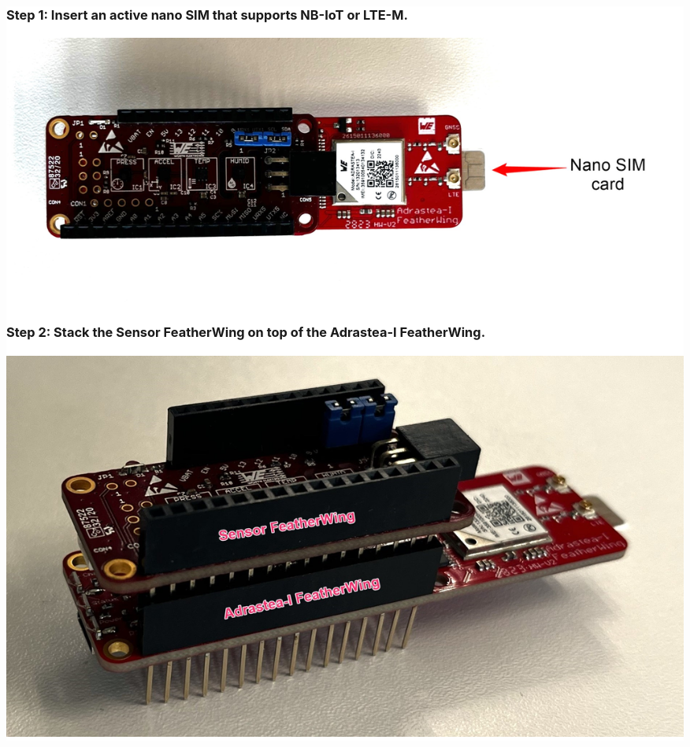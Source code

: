 ### **Step 1**: Insert an active nano SIM that supports NB-IoT or LTE-M.

![Insert SIM](resources/insert_sim_card.jpg)


### **Step 2**: Stack the Sensor FeatherWing on top of the Adrastea-I FeatherWing.

![Stack boards](resources/kit_not_connected.jpg)

